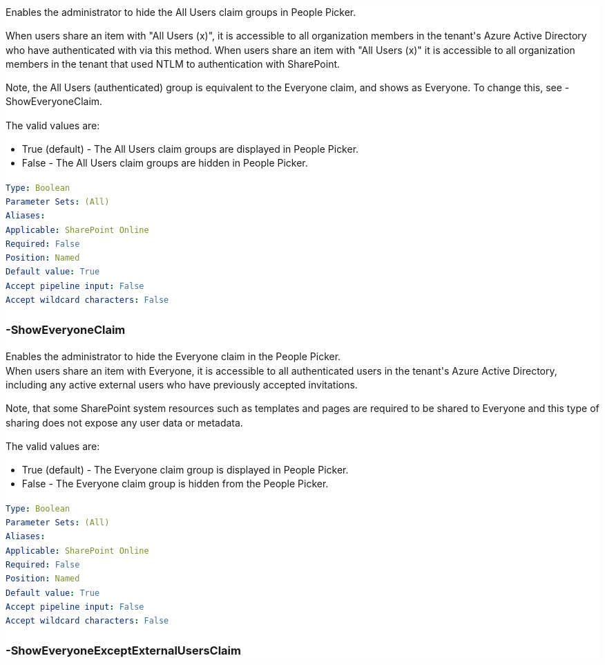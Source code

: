 Enables the administrator to hide the All Users claim groups in People Picker.

When users share an item with "All Users (x)", it is accessible to all organization members in the tenant's Azure Active Directory who have authenticated with via this method. When users share an item with "All Users (x)" it is accessible to all organization members in the tenant that used NTLM to authentication with SharePoint.

Note, the All Users (authenticated) group is equivalent to the Everyone claim, and shows as Everyone.
To change this, see -ShowEveryoneClaim.

The valid values are:  

- True (default) - The All Users claim groups are displayed in People Picker.  
- False - The All Users claim groups are hidden in People Picker.

```yaml
Type: Boolean
Parameter Sets: (All)
Aliases:
Applicable: SharePoint Online
Required: False
Position: Named
Default value: True
Accept pipeline input: False
Accept wildcard characters: False
```

### -ShowEveryoneClaim

Enables the administrator to hide the Everyone claim in the People Picker.  
When users share an item with Everyone, it is accessible to all authenticated users in the tenant's Azure Active Directory, including any active external users who have previously accepted invitations.

Note, that some SharePoint system resources such as templates and pages are required to be shared to Everyone and this type of sharing does not expose any user data or metadata.

The valid values are:  

- True (default) - The Everyone claim group is displayed in People Picker.  
- False - The Everyone claim group is hidden from the People Picker.

```yaml
Type: Boolean
Parameter Sets: (All)
Aliases:
Applicable: SharePoint Online
Required: False
Position: Named
Default value: True
Accept pipeline input: False
Accept wildcard characters: False
```

### -ShowEveryoneExceptExternalUsersClaim
